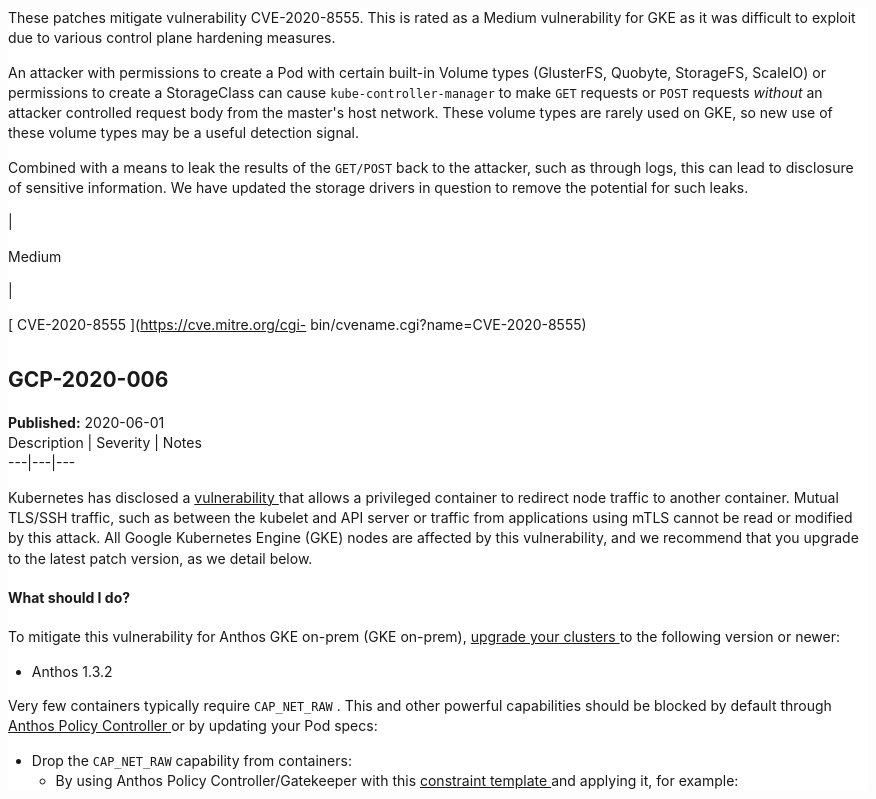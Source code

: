 These patches mitigate vulnerability CVE-2020-8555. This is rated as a Medium
vulnerability for GKE as it was difficult to exploit due to various control
plane hardening measures.

An attacker with permissions to create a Pod with certain built-in Volume
types (GlusterFS, Quobyte, StorageFS, ScaleIO) or permissions to create a
StorageClass can cause ` kube-controller-manager ` to make ` GET ` requests or
` POST ` requests _without_ an attacker controlled request body from the
master's host network. These volume types are rarely used on GKE, so new use
of these volume types may be a useful detection signal.

Combined with a means to leak the results of the ` GET/POST ` back to the
attacker, such as through logs, this can lead to disclosure of sensitive
information. We have updated the storage drivers in question to remove the
potential for such leaks.

|

Medium

|

[ CVE-2020-8555 ](https://cve.mitre.org/cgi-
bin/cvename.cgi?name=CVE-2020-8555)  
  
##  GCP-2020-006

**Published:** 2020-06-01  
Description  |  Severity  |  Notes  
---|---|---  
  
Kubernetes has disclosed a [ vulnerability
](https://github.com/kubernetes/kubernetes/issues/91507) that allows a
privileged container to redirect node traffic to another container. Mutual
TLS/SSH traffic, such as between the kubelet and API server or traffic from
applications using mTLS cannot be read or modified by this attack. All Google
Kubernetes Engine (GKE) nodes are affected by this vulnerability, and we
recommend that you upgrade to the latest patch version, as we detail below.

####  What should I do?

To mitigate this vulnerability for Anthos GKE on-prem (GKE on-prem), [ upgrade
your clusters ](/anthos/gke/docs/on-prem/archive/1.3/how-to/upgrading) to the
following version or newer:

  * Anthos 1.3.2 

Very few containers typically require ` CAP_NET_RAW ` . This and other
powerful capabilities should be blocked by default through [ Anthos Policy
Controller ](/anthos-config-management/docs/concepts/policy-controller) or by
updating your Pod specs:

  * Drop the ` CAP_NET_RAW ` capability from containers: 
    * By using Anthos Policy Controller/Gatekeeper with this [ constraint template ](https://github.com/open-policy-agent/gatekeeper/blob/master/library/pod-security-policy/capabilities/template.yaml) and applying it, for example: 
        